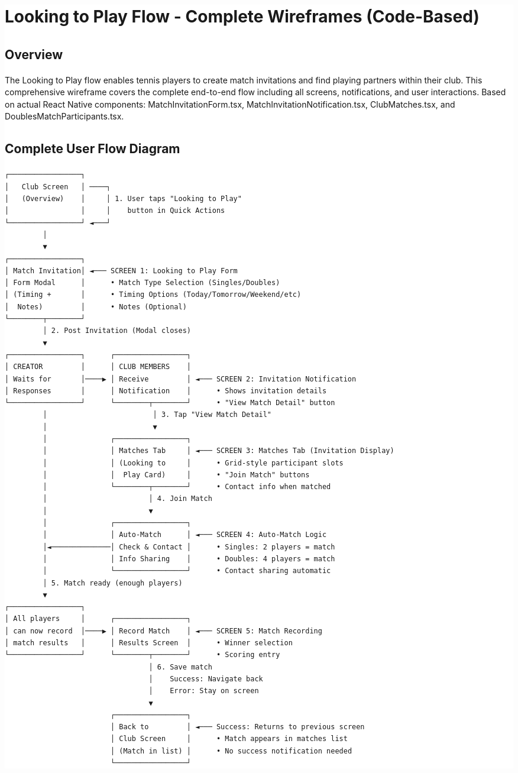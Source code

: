 # Looking to Play Flow - Complete Wireframes (Code-Based)

## Overview
The Looking to Play flow enables tennis players to create match invitations and find playing partners within their club. This comprehensive wireframe covers the complete end-to-end flow including all screens, notifications, and user interactions. Based on actual React Native components: MatchInvitationForm.tsx, MatchInvitationNotification.tsx, ClubMatches.tsx, and DoublesMatchParticipants.tsx.

## Complete User Flow Diagram

```
┌─────────────────┐
│   Club Screen   │ ────┐
│   (Overview)    │     │ 1. User taps "Looking to Play" 
│                 │     │    button in Quick Actions
└─────────────────┘ ◄───┘
         │
         ▼
┌─────────────────┐
│ Match Invitation│ ◄─── SCREEN 1: Looking to Play Form
│ Form Modal      │      • Match Type Selection (Singles/Doubles)
│ (Timing +       │      • Timing Options (Today/Tomorrow/Weekend/etc)
│  Notes)         │      • Notes (Optional)
└────────┬────────┘
         │ 2. Post Invitation (Modal closes)
         ▼
┌─────────────────┐      ┌─────────────────┐
│ CREATOR         │      │ CLUB MEMBERS    │
│ Waits for       │────▶ │ Receive         │ ◄─── SCREEN 2: Invitation Notification
│ Responses       │      │ Notification    │      • Shows invitation details  
└─────────────────┘      └────────┬────────┘      • "View Match Detail" button
         │                         │ 3. Tap "View Match Detail"
         │                         ▼
         │               ┌─────────────────┐
         │               │ Matches Tab     │ ◄─── SCREEN 3: Matches Tab (Invitation Display)
         │               │ (Looking to     │      • Grid-style participant slots
         │               │  Play Card)     │      • "Join Match" buttons
         │               └────────┬────────┘      • Contact info when matched
         │                        │ 4. Join Match
         │                        ▼
         │               ┌─────────────────┐
         │               │ Auto-Match      │ ◄─── SCREEN 4: Auto-Match Logic
         │◄──────────────│ Check & Contact │      • Singles: 2 players = match
         │               │ Info Sharing    │      • Doubles: 4 players = match
         │               └─────────────────┘      • Contact sharing automatic
         │ 5. Match ready (enough players)
         ▼
┌─────────────────┐
│ All players     │      ┌─────────────────┐
│ can now record  │────▶ │ Record Match    │ ◄─── SCREEN 5: Match Recording
│ match results   │      │ Results Screen  │      • Winner selection
└─────────────────┘      └────────┬────────┘      • Scoring entry
                                  │ 6. Save match
                                  │    Success: Navigate back
                                  │    Error: Stay on screen
                                  ▼
                         ┌─────────────────┐
                         │ Back to         │ ◄─── Success: Returns to previous screen
                         │ Club Screen     │      • Match appears in matches list
                         │ (Match in list) │      • No success notification needed
                         └─────────────────┘
```
